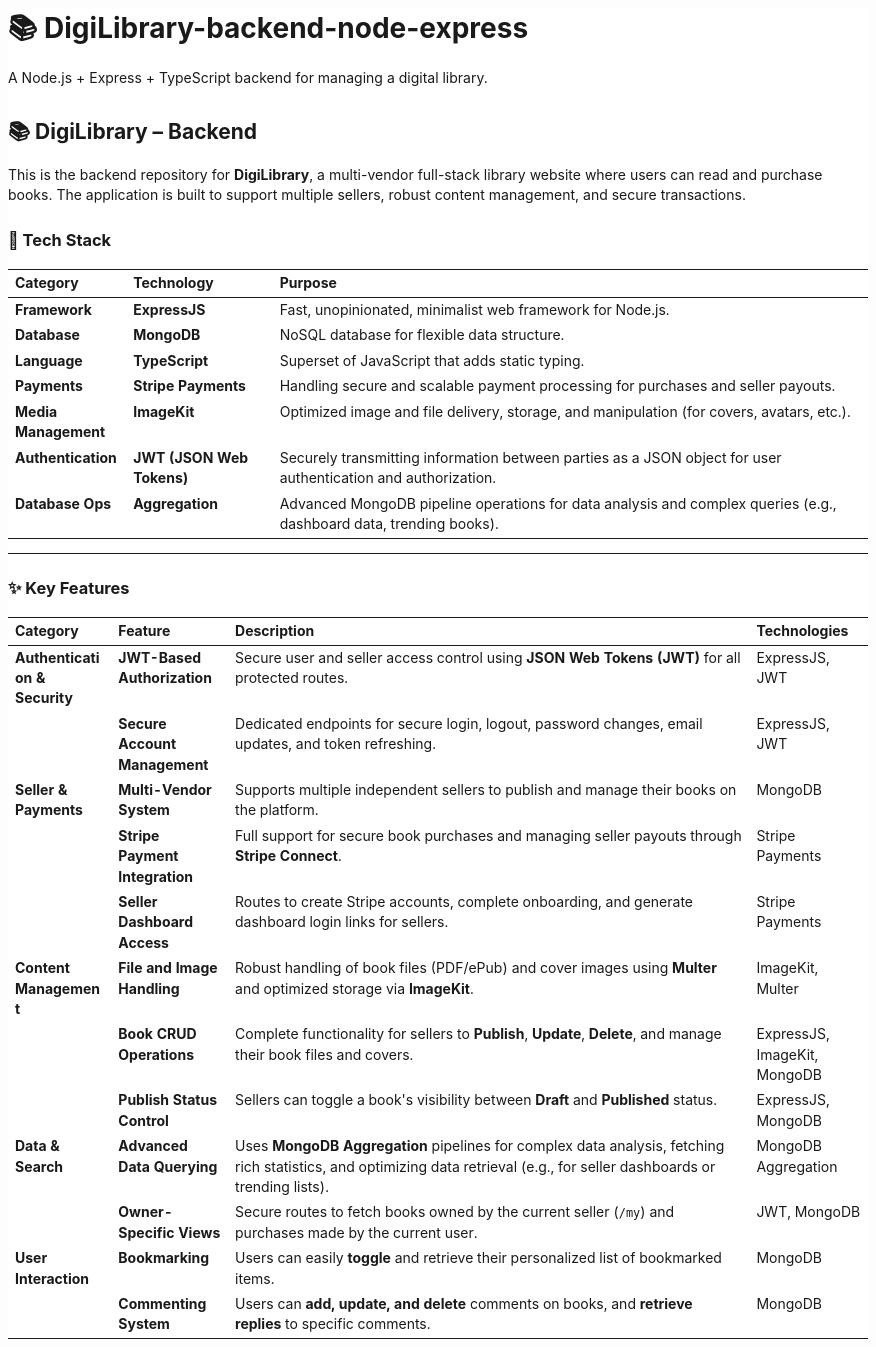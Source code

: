 
# 📚 DigiLibrary-backend-node-express

A Node.js + Express + TypeScript backend for managing a digital library.

## 📚 DigiLibrary – Backend

This is the backend repository for **DigiLibrary**, a multi-vendor full-stack library website where users can read and purchase books. The application is built to support multiple sellers, robust content management, and secure transactions.

### 🚀 Tech Stack

| Category | Technology | Purpose |
| :--- | :--- | :--- |
| **Framework** | **ExpressJS** | Fast, unopinionated, minimalist web framework for Node.js. |
| **Database** | **MongoDB** | NoSQL database for flexible data structure. |
| **Language** | **TypeScript** | Superset of JavaScript that adds static typing. |
| **Payments** | **Stripe Payments** | Handling secure and scalable payment processing for purchases and seller payouts. |
| **Media Management**| **ImageKit** | Optimized image and file delivery, storage, and manipulation (for covers, avatars, etc.). |
| **Authentication**| **JWT (JSON Web Tokens)**| Securely transmitting information between parties as a JSON object for user authentication and authorization. |
| **Database Ops**| **Aggregation** | Advanced MongoDB pipeline operations for data analysis and complex queries (e.g., dashboard data, trending books). |

***


### ✨ Key Features

| Category | Feature | Description | Technologies |
| :--- | :--- | :--- | :--- |
| **Authentication & Security** | **JWT-Based Authorization** | Secure user and seller access control using **JSON Web Tokens (JWT)** for all protected routes. | ExpressJS, JWT |
| | **Secure Account Management** | Dedicated endpoints for secure login, logout, password changes, email updates, and token refreshing. | ExpressJS, JWT |
| **Seller & Payments** | **Multi-Vendor System** | Supports multiple independent sellers to publish and manage their books on the platform. | MongoDB |
| | **Stripe Payment Integration** | Full support for secure book purchases and managing seller payouts through **Stripe Connect**. | Stripe Payments |
| | **Seller Dashboard Access** | Routes to create Stripe accounts, complete onboarding, and generate dashboard login links for sellers. | Stripe Payments |
| **Content Management** | **File and Image Handling** | Robust handling of book files (PDF/ePub) and cover images using **Multer** and optimized storage via **ImageKit**. | ImageKit, Multer |
| | **Book CRUD Operations** | Complete functionality for sellers to **Publish**, **Update**, **Delete**, and manage their book files and covers. | ExpressJS, ImageKit, MongoDB |
| | **Publish Status Control** | Sellers can toggle a book's visibility between **Draft** and **Published** status. | ExpressJS, MongoDB |
| **Data & Search** | **Advanced Data Querying** | Uses **MongoDB Aggregation** pipelines for complex data analysis, fetching rich statistics, and optimizing data retrieval (e.g., for seller dashboards or trending lists). | MongoDB Aggregation |
| | **Owner-Specific Views** | Secure routes to fetch books owned by the current seller (`/my`) and purchases made by the current user. | JWT, MongoDB |
| **User Interaction** | **Bookmarking** | Users can easily **toggle** and retrieve their personalized list of bookmarked items. | MongoDB |
| | **Commenting System** | Users can **add, update, and delete** comments on books, and **retrieve replies** to specific comments. | MongoDB |
